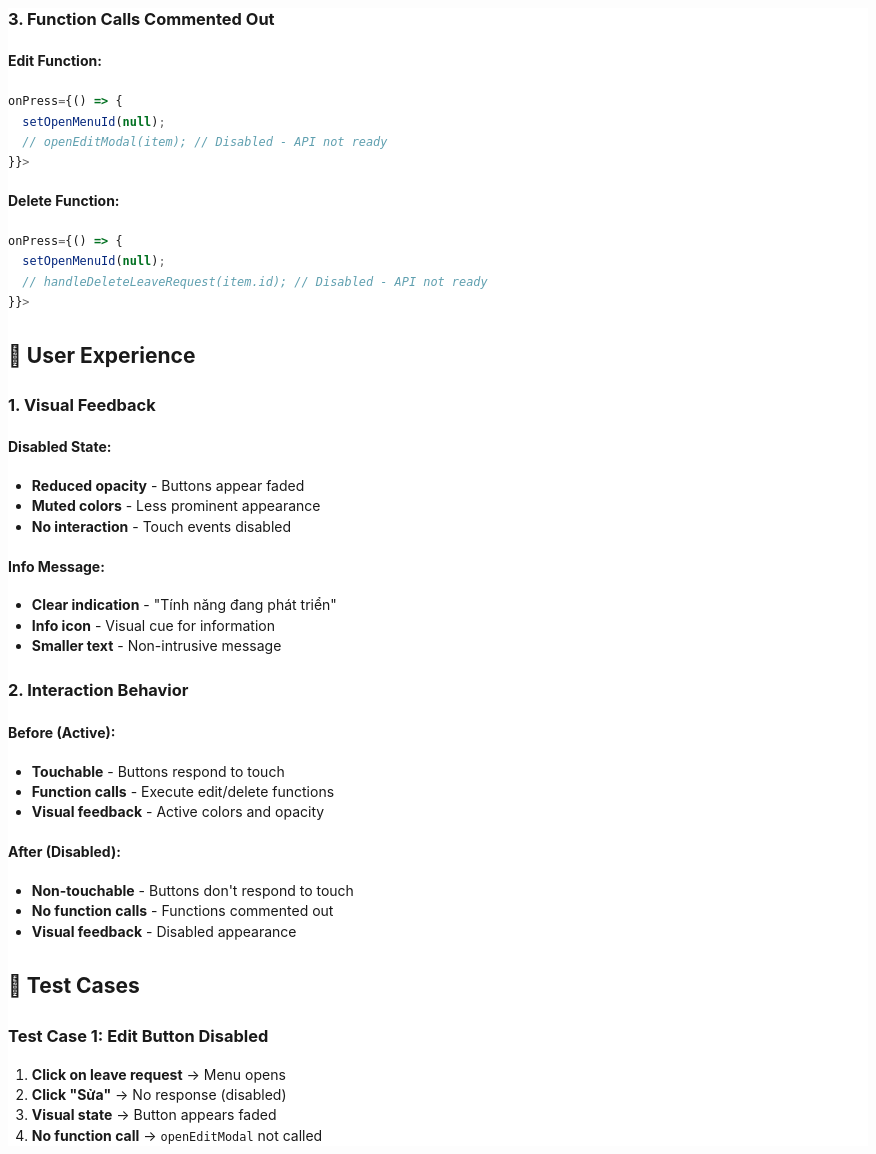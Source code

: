 ### **3. Function Calls Commented Out**

#### **Edit Function:**
```javascript
onPress={() => {
  setOpenMenuId(null);
  // openEditModal(item); // Disabled - API not ready
}}>
```

#### **Delete Function:**
```javascript
onPress={() => {
  setOpenMenuId(null);
  // handleDeleteLeaveRequest(item.id); // Disabled - API not ready
}}>
```

## 🎯 User Experience

### **1. Visual Feedback**

#### **Disabled State:**
- **Reduced opacity** - Buttons appear faded
- **Muted colors** - Less prominent appearance
- **No interaction** - Touch events disabled

#### **Info Message:**
- **Clear indication** - "Tính năng đang phát triển"
- **Info icon** - Visual cue for information
- **Smaller text** - Non-intrusive message

### **2. Interaction Behavior**

#### **Before (Active):**
- **Touchable** - Buttons respond to touch
- **Function calls** - Execute edit/delete functions
- **Visual feedback** - Active colors and opacity

#### **After (Disabled):**
- **Non-touchable** - Buttons don't respond to touch
- **No function calls** - Functions commented out
- **Visual feedback** - Disabled appearance

## 🧪 Test Cases

### **Test Case 1: Edit Button Disabled**
1. **Click on leave request** → Menu opens
2. **Click "Sửa"** → No response (disabled)
3. **Visual state** → Button appears faded
4. **No function call** → `openEditModal` not called
